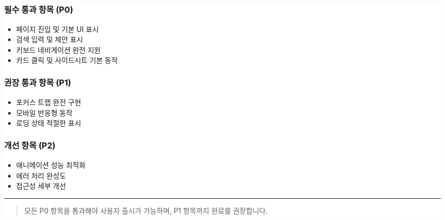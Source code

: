 ### 필수 통과 항목 (P0)
- 페이지 진입 및 기본 UI 표시
- 검색 입력 및 제안 표시
- 키보드 네비게이션 완전 지원
- 카드 클릭 및 사이드시트 기본 동작

### 권장 통과 항목 (P1)
- 포커스 트랩 완전 구현
- 모바일 반응형 동작
- 로딩 상태 적절한 표시

### 개선 항목 (P2)
- 애니메이션 성능 최적화
- 에러 처리 완성도
- 접근성 세부 개선

---

> 모든 P0 항목을 통과해야 사용자 출시가 가능하며, P1 항목까지 완료를 권장합니다.